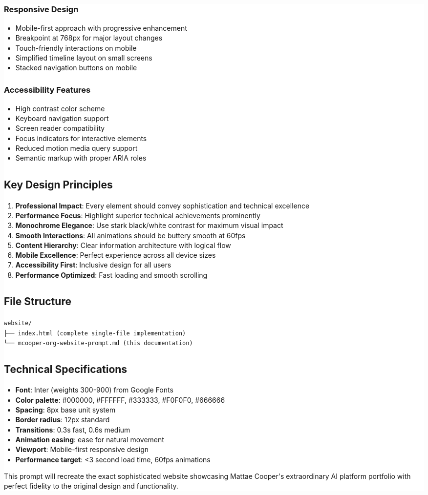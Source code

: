 ### Responsive Design
- Mobile-first approach with progressive enhancement
- Breakpoint at 768px for major layout changes
- Touch-friendly interactions on mobile
- Simplified timeline layout on small screens
- Stacked navigation buttons on mobile

### Accessibility Features
- High contrast color scheme
- Keyboard navigation support
- Screen reader compatibility
- Focus indicators for interactive elements
- Reduced motion media query support
- Semantic markup with proper ARIA roles

## Key Design Principles

1. **Professional Impact**: Every element should convey sophistication and technical excellence
2. **Performance Focus**: Highlight superior technical achievements prominently
3. **Monochrome Elegance**: Use stark black/white contrast for maximum visual impact
4. **Smooth Interactions**: All animations should be buttery smooth at 60fps
5. **Content Hierarchy**: Clear information architecture with logical flow
6. **Mobile Excellence**: Perfect experience across all device sizes
7. **Accessibility First**: Inclusive design for all users
8. **Performance Optimized**: Fast loading and smooth scrolling

## File Structure
```
website/
├── index.html (complete single-file implementation)
└── mcooper-org-website-prompt.md (this documentation)
```

## Technical Specifications
- **Font**: Inter (weights 300-900) from Google Fonts
- **Color palette**: #000000, #FFFFFF, #333333, #F0F0F0, #666666
- **Spacing**: 8px base unit system
- **Border radius**: 12px standard
- **Transitions**: 0.3s fast, 0.6s medium
- **Animation easing**: ease for natural movement
- **Viewport**: Mobile-first responsive design
- **Performance target**: <3 second load time, 60fps animations

This prompt will recreate the exact sophisticated website showcasing Mattae Cooper's extraordinary AI platform portfolio with perfect fidelity to the original design and functionality.